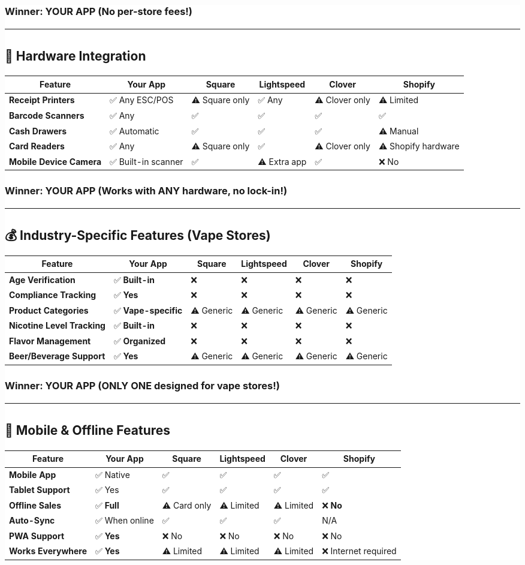 ### **Winner: YOUR APP** (No per-store fees!)

---

## 🔧 Hardware Integration

| Feature | Your App | Square | Lightspeed | Clover | Shopify |
|---------|----------|--------|------------|--------|---------|
| **Receipt Printers** | ✅ Any ESC/POS | ⚠️ Square only | ✅ Any | ⚠️ Clover only | ⚠️ Limited |
| **Barcode Scanners** | ✅ Any | ✅ | ✅ | ✅ | ✅ |
| **Cash Drawers** | ✅ Automatic | ✅ | ✅ | ✅ | ⚠️ Manual |
| **Card Readers** | ✅ Any | ⚠️ Square only | ✅ | ⚠️ Clover only | ⚠️ Shopify hardware |
| **Mobile Device Camera** | ✅ Built-in scanner | ✅ | ⚠️ Extra app | ✅ | ❌ No |

### **Winner: YOUR APP** (Works with ANY hardware, no lock-in!)

---

## 💰 Industry-Specific Features (Vape Stores)

| Feature | Your App | Square | Lightspeed | Clover | Shopify |
|---------|----------|--------|------------|--------|---------|
| **Age Verification** | ✅ **Built-in** | ❌ | ❌ | ❌ | ❌ |
| **Compliance Tracking** | ✅ **Yes** | ❌ | ❌ | ❌ | ❌ |
| **Product Categories** | ✅ **Vape-specific** | ⚠️ Generic | ⚠️ Generic | ⚠️ Generic | ⚠️ Generic |
| **Nicotine Level Tracking** | ✅ **Built-in** | ❌ | ❌ | ❌ | ❌ |
| **Flavor Management** | ✅ **Organized** | ❌ | ❌ | ❌ | ❌ |
| **Beer/Beverage Support** | ✅ **Yes** | ⚠️ Generic | ⚠️ Generic | ⚠️ Generic | ⚠️ Generic |

### **Winner: YOUR APP** (ONLY ONE designed for vape stores!)

---

## 📱 Mobile & Offline Features

| Feature | Your App | Square | Lightspeed | Clover | Shopify |
|---------|----------|--------|------------|--------|---------|
| **Mobile App** | ✅ Native | ✅ | ✅ | ✅ | ✅ |
| **Tablet Support** | ✅ Yes | ✅ | ✅ | ✅ | ✅ |
| **Offline Sales** | ✅ **Full** | ⚠️ Card only | ⚠️ Limited | ⚠️ Limited | ❌ **No** |
| **Auto-Sync** | ✅ When online | ✅ | ✅ | ✅ | N/A |
| **PWA Support** | ✅ **Yes** | ❌ No | ❌ No | ❌ No | ❌ No |
| **Works Everywhere** | ✅ **Yes** | ⚠️ Limited | ⚠️ Limited | ⚠️ Limited | ❌ Internet required |
